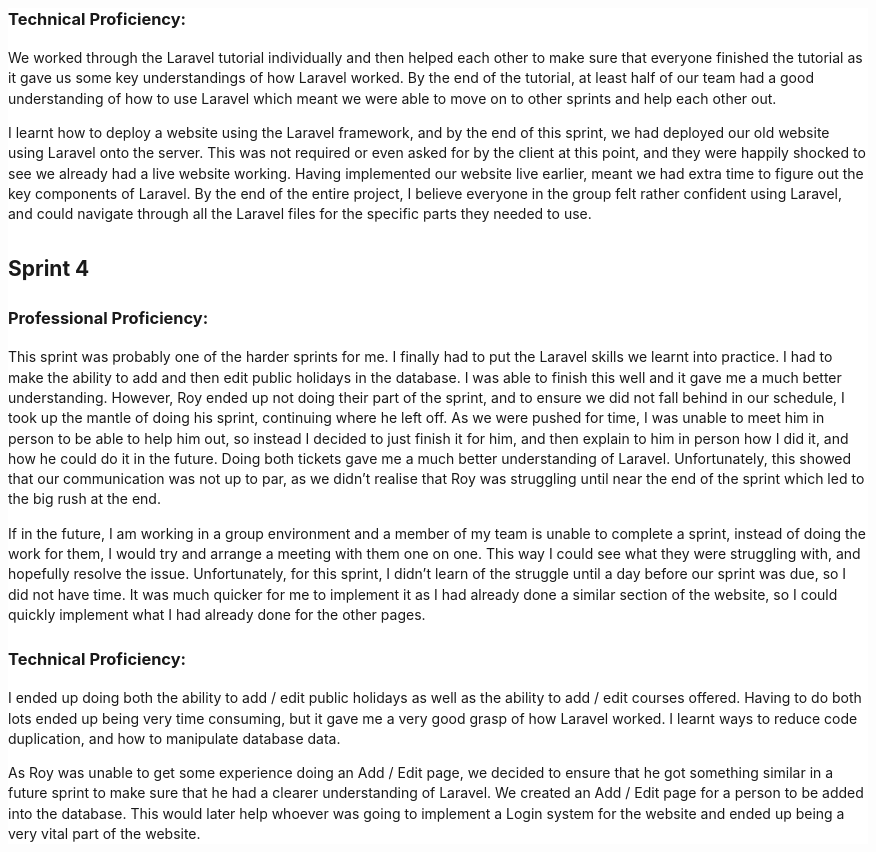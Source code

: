 ### Technical Proficiency: 
We worked through the Laravel tutorial individually and then helped each other to make sure that everyone finished the tutorial as it gave us some key understandings of how Laravel worked. By the end of the tutorial, at least half of our team had a good understanding of how to use Laravel which meant we were able to move on to other sprints and help each other out.

I learnt how to deploy a website using the Laravel framework, and by the end of this sprint, we had deployed our old website using Laravel onto the server. This was not required or even asked for by the client at this point, and they were happily shocked to see we already had a live website working. Having implemented our website live earlier, meant we had extra time to figure out the key components of Laravel. By the end of the entire project, I believe everyone in the group felt rather confident using Laravel, and could navigate through all the Laravel files for the specific parts they needed to use.


## Sprint 4

### Professional Proficiency: 
This sprint was probably one of the harder sprints for me. I finally had to put the Laravel skills we learnt into practice. I had to make the ability to add and then edit public holidays in the database. I was able to finish this well and it gave me a much better understanding. However, Roy ended up not doing their part of the sprint, and to ensure we did not fall behind in our schedule, I took up the mantle of doing his sprint, continuing where he left off. As we were pushed for time, I was unable to meet him in person to be able to help him out, so instead I decided to just finish it for him, and then explain to him in person how I did it, and how he could do it in the future. Doing both tickets gave me a much better understanding of Laravel. Unfortunately, this showed that our communication was not up to par, as we didn’t realise that Roy was struggling until near the end of the sprint which led to the big rush at the end.

If in the future, I am working in a group environment and a member of my team is unable to complete a sprint, instead of doing the work for them, I would try and arrange a meeting with them one on one. This way I could see what they were struggling with, and hopefully resolve the issue. Unfortunately, for this sprint, I didn’t learn of the struggle until a day before our sprint was due, so I did not have time. It was much quicker for me to implement it as I had already done a similar section of the website, so I could quickly implement what I had already done for the other pages.

### Technical Proficiency: 
I ended up doing both the ability to add / edit public holidays as well as the ability to add / edit courses offered. Having to do both lots ended up being very time consuming, but it gave me a very good grasp of how Laravel worked. I learnt ways to reduce code duplication, and how to manipulate database data.

As Roy was unable to get some experience doing an Add / Edit page, we decided to ensure that he got something similar in a future sprint to make sure that he had a clearer understanding of Laravel. We created an Add / Edit page for a person to be added into the database. This would later help whoever was going to implement a Login system for the website and ended up being a very vital part of the website.
